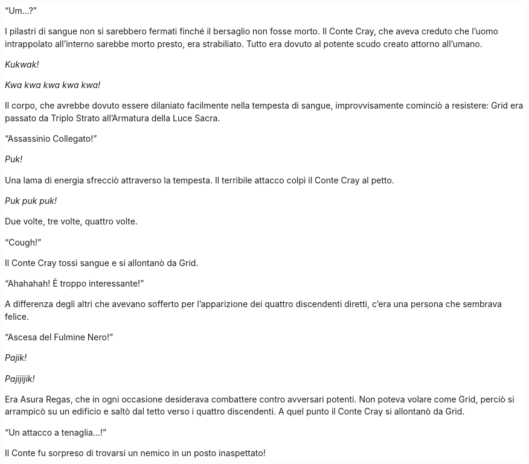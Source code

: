 



“Um…?”


I pilastri di sangue non si sarebbero fermati finché il bersaglio non fosse morto. Il Conte Cray, che aveva creduto che l’uomo intrappolato all’interno sarebbe morto presto, era strabiliato. Tutto era dovuto al potente scudo creato attorno all’umano.


<em>Kukwak!</em>


<em>Kwa kwa kwa kwa kwa!</em>


Il corpo, che avrebbe dovuto essere dilaniato facilmente nella tempesta di sangue, improvvisamente cominciò a resistere: Grid era passato da Triplo Strato all’Armatura della Luce Sacra.


“Assassinio Collegato!”


<em>Puk!</em>


Una lama di energia sfrecciò attraverso la tempesta. Il terribile attacco colpì il Conte Cray al petto.


<em>Puk puk puk!</em>


Due volte, tre volte, quattro volte.


“Cough!”


Il Conte Cray tossì sangue e si allontanò da Grid.


“Ahahahah! È troppo interessante!”


A differenza degli altri che avevano sofferto per l’apparizione dei quattro discendenti diretti, c’era una persona che sembrava felice.


“Ascesa del Fulmine Nero!”


<em>Pajik!</em>


<em>Pajijijik!</em>


Era Asura Regas, che in ogni occasione desiderava combattere contro avversari potenti. Non poteva volare come Grid, perciò si arrampicò su un edificio e saltò dal tetto verso i quattro discendenti. A quel punto il Conte Cray si allontanò da Grid.


“Un attacco a tenaglia…!”


Il Conte fu sorpreso di trovarsi un nemico in un posto inaspettato!
